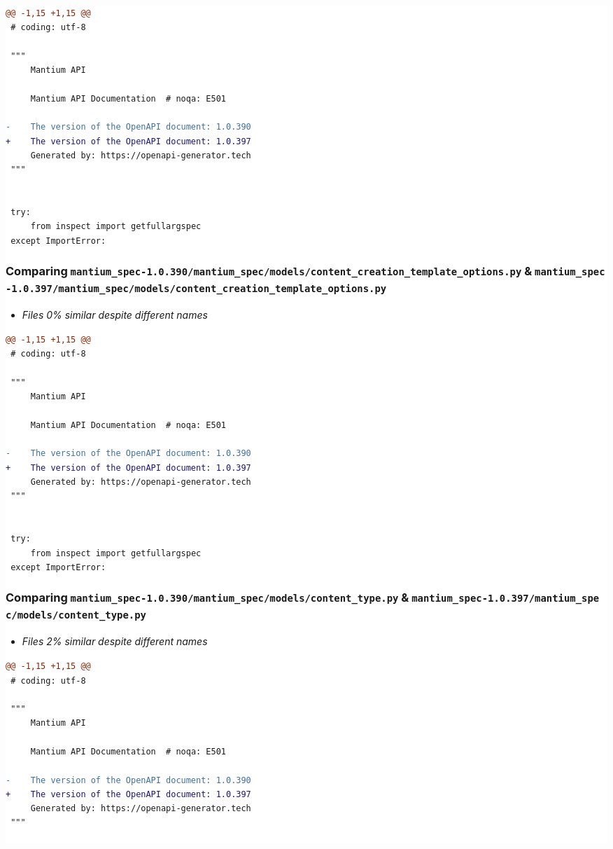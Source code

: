 ```diff
@@ -1,15 +1,15 @@
 # coding: utf-8
 
 """
     Mantium API
 
     Mantium API Documentation  # noqa: E501
 
-    The version of the OpenAPI document: 1.0.390
+    The version of the OpenAPI document: 1.0.397
     Generated by: https://openapi-generator.tech
 """
 
 
 try:
     from inspect import getfullargspec
 except ImportError:
```

### Comparing `mantium_spec-1.0.390/mantium_spec/models/content_creation_template_options.py` & `mantium_spec-1.0.397/mantium_spec/models/content_creation_template_options.py`

 * *Files 0% similar despite different names*

```diff
@@ -1,15 +1,15 @@
 # coding: utf-8
 
 """
     Mantium API
 
     Mantium API Documentation  # noqa: E501
 
-    The version of the OpenAPI document: 1.0.390
+    The version of the OpenAPI document: 1.0.397
     Generated by: https://openapi-generator.tech
 """
 
 
 try:
     from inspect import getfullargspec
 except ImportError:
```

### Comparing `mantium_spec-1.0.390/mantium_spec/models/content_type.py` & `mantium_spec-1.0.397/mantium_spec/models/content_type.py`

 * *Files 2% similar despite different names*

```diff
@@ -1,15 +1,15 @@
 # coding: utf-8
 
 """
     Mantium API
 
     Mantium API Documentation  # noqa: E501
 
-    The version of the OpenAPI document: 1.0.390
+    The version of the OpenAPI document: 1.0.397
     Generated by: https://openapi-generator.tech
 """
 
```